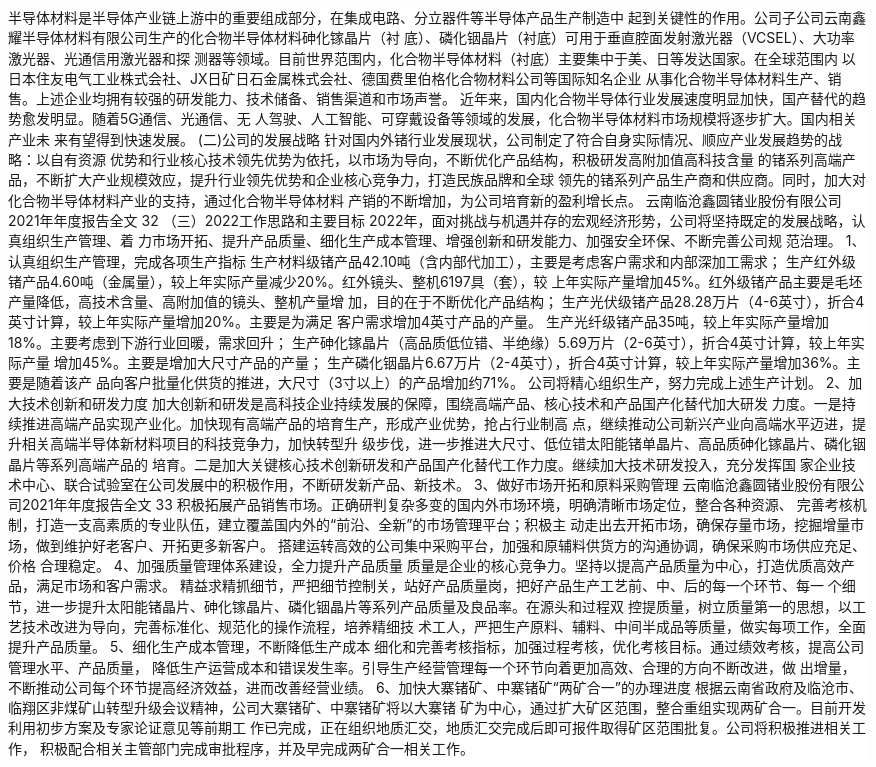 半导体材料是半导体产业链上游中的重要组成部分，在集成电路、分立器件等半导体产品生产制造中
起到关键性的作用。公司子公司云南鑫耀半导体材料有限公司生产的化合物半导体材料砷化镓晶片（衬
底）、磷化铟晶片（衬底）可用于垂直腔面发射激光器（VCSEL）、大功率激光器、光通信用激光器和探
测器等领域。目前世界范围内，化合物半导体材料（衬底）主要集中于美、日等发达国家。在全球范围内
以日本住友电气工业株式会社、JX日矿日石金属株式会社、德国费里伯格化合物材料公司等国际知名企业
从事化合物半导体材料生产、销售。上述企业均拥有较强的研发能力、技术储备、销售渠道和市场声誉。
近年来，国内化合物半导体行业发展速度明显加快，国产替代的趋势愈发明显。随着5G通信、光通信、无
人驾驶、人工智能、可穿戴设备等领域的发展，化合物半导体材料市场规模将逐步扩大。国内相关产业未
来有望得到快速发展。
(二)公司的发展战略
针对国内外锗行业发展现状，公司制定了符合自身实际情况、顺应产业发展趋势的战略：以自有资源
优势和行业核心技术领先优势为依托，以市场为导向，不断优化产品结构，积极研发高附加值高科技含量
的锗系列高端产品，不断扩大产业规模效应，提升行业领先优势和企业核心竞争力，打造民族品牌和全球
领先的锗系列产品生产商和供应商。同时，加大对化合物半导体材料产业的支持，通过化合物半导体材料
产销的不断增加，为公司培育新的盈利增长点。
云南临沧鑫圆锗业股份有限公司2021年年度报告全文
32
（三）2022工作思路和主要目标
2022年，面对挑战与机遇并存的宏观经济形势，公司将坚持既定的发展战略，认真组织生产管理、着
力市场开拓、提升产品质量、细化生产成本管理、增强创新和研发能力、加强安全环保、不断完善公司规
范治理。
1、认真组织生产管理，完成各项生产指标
生产材料级锗产品42.10吨（含内部代加工），主要是考虑客户需求和内部深加工需求；
生产红外级锗产品4.60吨（金属量），较上年实际产量减少20%。红外镜头、整机6197具（套），较
上年实际产量增加45%。红外级锗产品主要是毛坯产量降低，高技术含量、高附加值的镜头、整机产量增
加，目的在于不断优化产品结构；
生产光伏级锗产品28.28万片（4-6英寸），折合4英寸计算，较上年实际产量增加20%。主要是为满足
客户需求增加4英寸产品的产量。
生产光纤级锗产品35吨，较上年实际产量增加18%。主要考虑到下游行业回暖，需求回升；
生产砷化镓晶片（高品质低位错、半绝缘）5.69万片（2-6英寸），折合4英寸计算，较上年实际产量
增加45%。主要是增加大尺寸产品的产量；
生产磷化铟晶片6.67万片（2-4英寸），折合4英寸计算，较上年实际产量增加36%。主要是随着该产
品向客户批量化供货的推进，大尺寸（3寸以上）的产品增加约71%。
公司将精心组织生产，努力完成上述生产计划。
2、加大技术创新和研发力度
加大创新和研发是高科技企业持续发展的保障，围绕高端产品、核心技术和产品国产化替代加大研发
力度。一是持续推进高端产品实现产业化。加快现有高端产品的培育生产，形成产业优势，抢占行业制高
点，继续推动公司新兴产业向高端水平迈进，提升相关高端半导体新材料项目的科技竞争力，加快转型升
级步伐，进一步推进大尺寸、低位错太阳能锗单晶片、高品质砷化镓晶片、磷化铟晶片等系列高端产品的
培育。二是加大关键核心技术创新研发和产品国产化替代工作力度。继续加大技术研发投入，充分发挥国
家企业技术中心、联合试验室在公司发展中的积极作用，不断研发新产品、新技术。
3、做好市场开拓和原料采购管理
云南临沧鑫圆锗业股份有限公司2021年年度报告全文
33
积极拓展产品销售市场。正确研判复杂多变的国内外市场环境，明确清晰市场定位，整合各种资源、
完善考核机制，打造一支高素质的专业队伍，建立覆盖国内外的“前沿、全新”的市场管理平台；积极主
动走出去开拓市场，确保存量市场，挖掘增量市场，做到维护好老客户、开拓更多新客户。
搭建运转高效的公司集中采购平台，加强和原辅料供货方的沟通协调，确保采购市场供应充足、价格
合理稳定。
4、加强质量管理体系建设，全力提升产品质量
质量是企业的核心竞争力。坚持以提高产品质量为中心，打造优质高效产品，满足市场和客户需求。
精益求精抓细节，严把细节控制关，站好产品质量岗，把好产品生产工艺前、中、后的每一个环节、每一
个细节，进一步提升太阳能锗晶片、砷化镓晶片、磷化铟晶片等系列产品质量及良品率。在源头和过程双
控提质量，树立质量第一的思想，以工艺技术改进为导向，完善标准化、规范化的操作流程，培养精细技
术工人，严把生产原料、辅料、中间半成品等质量，做实每项工作，全面提升产品质量。
5、细化生产成本管理，不断降低生产成本
细化和完善考核指标，加强过程考核，优化考核目标。通过绩效考核，提高公司管理水平、产品质量，
降低生产运营成本和错误发生率。引导生产经营管理每一个环节向着更加高效、合理的方向不断改进，做
出增量，不断推动公司每个环节提高经济效益，进而改善经营业绩。
6、加快大寨锗矿、中寨锗矿“两矿合一”的办理进度
根据云南省政府及临沧市、临翔区非煤矿山转型升级会议精神，公司大寨锗矿、中寨锗矿将以大寨锗
矿为中心，通过扩大矿区范围，整合重组实现两矿合一。目前开发利用初步方案及专家论证意见等前期工
作已完成，正在组织地质汇交，地质汇交完成后即可报件取得矿区范围批复。公司将积极推进相关工作，
积极配合相关主管部门完成审批程序，并及早完成两矿合一相关工作。
